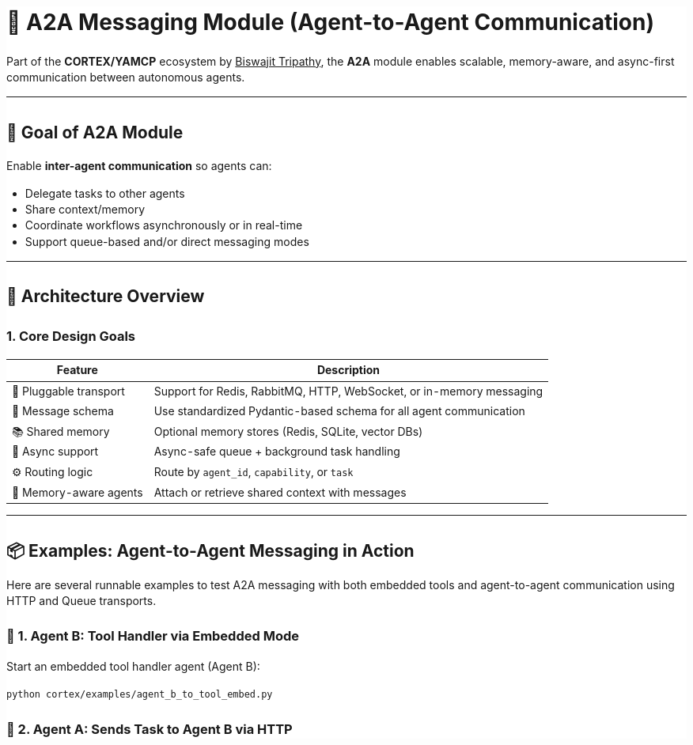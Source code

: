 # 🤖 A2A Messaging Module (Agent-to-Agent Communication)

Part of the **CORTEX/YAMCP** ecosystem by [Biswajit Tripathy](https://github.com/BiswajitBiswa), the **A2A** module enables scalable, memory-aware, and async-first communication between autonomous agents.

---

## 🧠 Goal of A2A Module

Enable **inter-agent communication** so agents can:

- Delegate tasks to other agents
- Share context/memory
- Coordinate workflows asynchronously or in real-time
- Support queue-based and/or direct messaging modes

---

## 🔧 Architecture Overview

### 1. Core Design Goals

| Feature                | Description                                                                 |
|------------------------|-----------------------------------------------------------------------------|
| 🔌 Pluggable transport | Support for Redis, RabbitMQ, HTTP, WebSocket, or in-memory messaging        |
| 💬 Message schema      | Use standardized Pydantic-based schema for all agent communication          |
| 📚 Shared memory       | Optional memory stores (Redis, SQLite, vector DBs)                          |
| 🔄 Async support       | Async-safe queue + background task handling                                 |
| ⚙️ Routing logic        | Route by `agent_id`, `capability`, or `task`                                |
| 🧠 Memory-aware agents | Attach or retrieve shared context with messages                             |

---

## 📦 Examples: Agent-to-Agent Messaging in Action

Here are several runnable examples to test A2A messaging with both embedded tools and agent-to-agent communication using HTTP and Queue transports.

### 🧪 1. Agent B: Tool Handler via Embedded Mode

Start an embedded tool handler agent (Agent B):
```
python cortex/examples/agent_b_to_tool_embed.py
```
### 📡 2. Agent A: Sends Task to Agent B via HTTP

